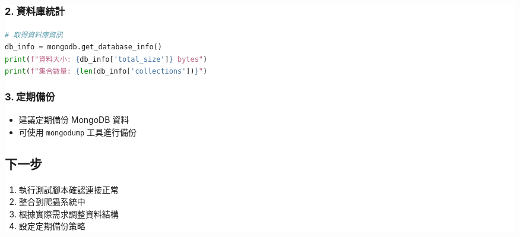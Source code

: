 ### 2. 資料庫統計
```python
# 取得資料庫資訊
db_info = mongodb.get_database_info()
print(f"資料大小: {db_info['total_size']} bytes")
print(f"集合數量: {len(db_info['collections'])}")
```

### 3. 定期備份
- 建議定期備份 MongoDB 資料
- 可使用 `mongodump` 工具進行備份

## 下一步

1. 執行測試腳本確認連接正常
2. 整合到爬蟲系統中
3. 根據實際需求調整資料結構
4. 設定定期備份策略
